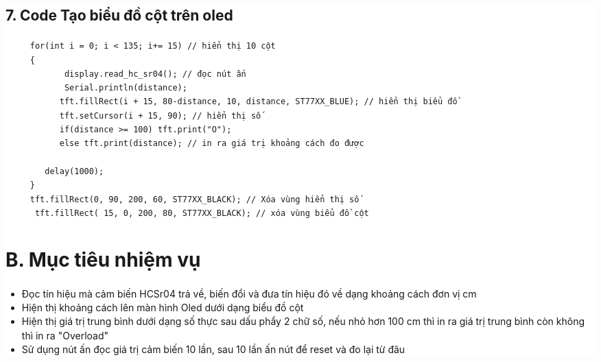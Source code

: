## 7. Code Tạo biểu đồ cột trên oled

				
		 for(int i = 0; i < 135; i+= 15) // hiển thị 10 cột 
		 {
				display.read_hc_sr04(); // đọc nút ấn
				Serial.println(distance);
			   tft.fillRect(i + 15, 80-distance, 10, distance, ST77XX_BLUE); // hiển thị biểu đồ
			   tft.setCursor(i + 15, 90); // hiển thị số
			   if(distance >= 100) tft.print("O");
			   else tft.print(distance); // in ra giá trị khoảng cách đo được

			delay(1000);
		 }
		 tft.fillRect(0, 90, 200, 60, ST77XX_BLACK); // Xóa vùng hiển thị số 
		  tft.fillRect( 15, 0, 200, 80, ST77XX_BLACK); // xóa vùng biểu đồ cột


# B. Mục tiêu nhiệm vụ
- Đọc tín hiệu mà cảm biến HCSr04 trả về, biến đổi và đưa tín hiệu đó về dạng khoảng cách đơn vị cm
- Hiện thị khoảng cách lên màn hình Oled dưới dạng biểu đồ cột
- Hiện thị giá trị trung bình dưới dạng số thực sau dấu phẩy 2 chữ số, nếu nhỏ hơn 100 cm thì in ra giá
trị trung bình còn không thì in ra "Overload"
- Sử dụng nút ấn đọc giá trị cảm biến 10 lần, sau 10 lần ấn nút để reset và đo lại từ đâu

  